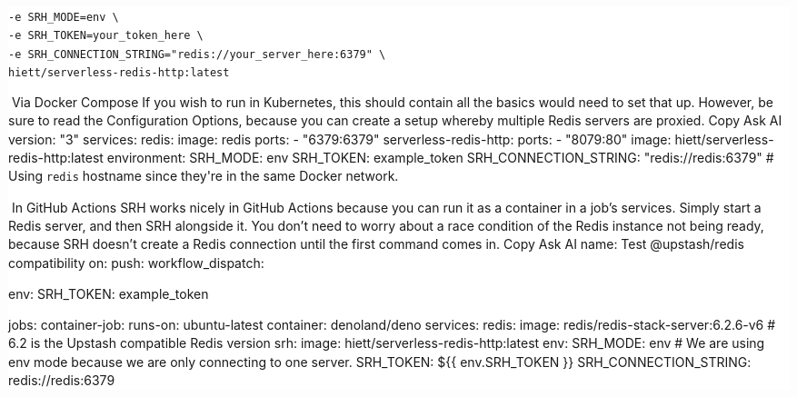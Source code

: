     -e SRH_MODE=env \
    -e SRH_TOKEN=your_token_here \
    -e SRH_CONNECTION_STRING="redis://your_server_here:6379" \
    hiett/serverless-redis-http:latest

​
Via Docker Compose
If you wish to run in Kubernetes, this should contain all the basics would need to set that up. However, be sure to read the Configuration Options, because you can create a setup whereby multiple Redis servers are proxied.
Copy
Ask AI
version: "3"
services:
  redis:
    image: redis
    ports:
      - "6379:6379"
  serverless-redis-http:
    ports:
      - "8079:80"
    image: hiett/serverless-redis-http:latest
    environment:
      SRH_MODE: env
      SRH_TOKEN: example_token
      SRH_CONNECTION_STRING: "redis://redis:6379" # Using `redis` hostname since they're in the same Docker network.

​
In GitHub Actions
SRH works nicely in GitHub Actions because you can run it as a container in a job’s services. Simply start a Redis server, and then SRH alongside it. You don’t need to worry about a race condition of the Redis instance not being ready, because SRH doesn’t create a Redis connection until the first command comes in.
Copy
Ask AI
name: Test @upstash/redis compatibility
on:
  push:
  workflow_dispatch:

env:
  SRH_TOKEN: example_token

jobs:
  container-job:
    runs-on: ubuntu-latest
    container: denoland/deno
    services:
      redis:
        image: redis/redis-stack-server:6.2.6-v6 # 6.2 is the Upstash compatible Redis version
      srh:
        image: hiett/serverless-redis-http:latest
        env:
          SRH_MODE: env # We are using env mode because we are only connecting to one server.
          SRH_TOKEN: ${{ env.SRH_TOKEN }}
          SRH_CONNECTION_STRING: redis://redis:6379
